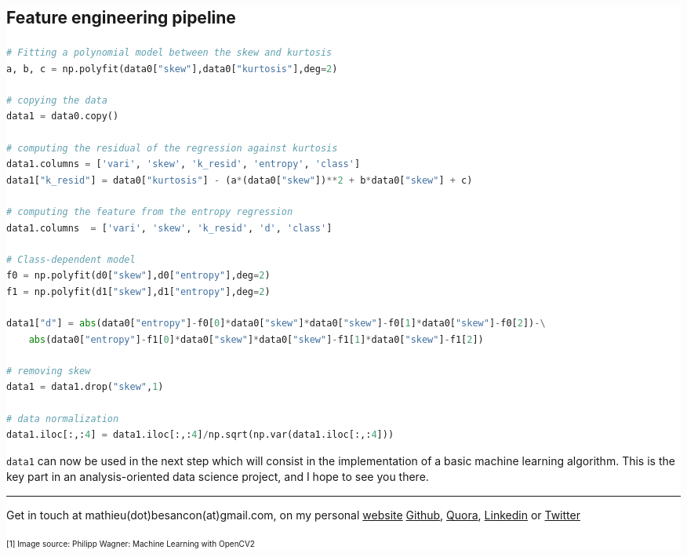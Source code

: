 ## Feature engineering pipeline

```python  
# Fitting a polynomial model between the skew and kurtosis
a, b, c = np.polyfit(data0["skew"],data0["kurtosis"],deg=2)

# copying the data
data1 = data0.copy()

# computing the residual of the regression against kurtosis
data1.columns = ['vari', 'skew', 'k_resid', 'entropy', 'class']
data1["k_resid"] = data0["kurtosis"] - (a*(data0["skew"])**2 + b*data0["skew"] + c)

# computing the feature from the entropy regression
data1.columns  = ['vari', 'skew', 'k_resid', 'd', 'class']

# Class-dependent model
f0 = np.polyfit(d0["skew"],d0["entropy"],deg=2)
f1 = np.polyfit(d1["skew"],d1["entropy"],deg=2)

data1["d"] = abs(data0["entropy"]-f0[0]*data0["skew"]*data0["skew"]-f0[1]*data0["skew"]-f0[2])-\
    abs(data0["entropy"]-f1[0]*data0["skew"]*data0["skew"]-f1[1]*data0["skew"]-f1[2])

# removing skew
data1 = data1.drop("skew",1)

# data normalization
data1.iloc[:,:4] = data1.iloc[:,:4]/np.sqrt(np.var(data1.iloc[:,:4]))

```

`data1` can now be used in the next step which will consist in the
implementation of a basic machine learning algorithm. This is the key
part in an analysis-oriented data science project, and I hope to see you there.
___

Get in touch at mathieu(dot)besancon(at)gmail.com, on
my personal [website](mathieu-besancon.strikingly.com)
[Github](github.com/mbesancon),
[Quora](https://www.quora.com/profile/Mathieu-Besançon),
[Linkedin](https://fr.linkedin.com/in/mbesancon/en)
or [Twitter](https://twitter.com/MathieuBesancon)

<font size="0.7">
[1] Image source: Philipp Wagner: Machine Learning with OpenCV2
 </font></div>
